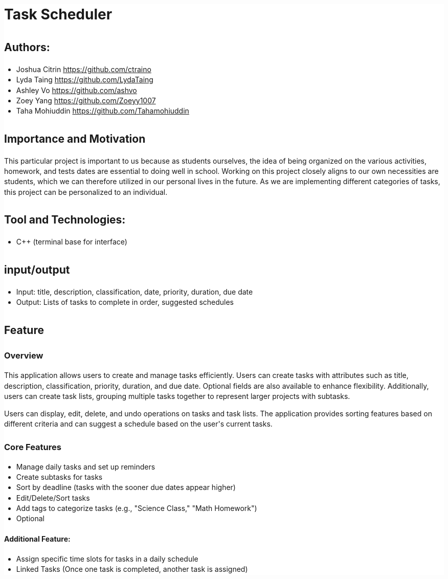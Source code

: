  
# Task Scheduler
 
## Authors: 
* Joshua Citrin https://github.com/ctraino 
* Lyda Taing https://github.com/LydaTaing
* Ashley Vo https://github.com/ashvo 
* Zoey Yang https://github.com/Zoeyy1007
* Taha Mohiuddin https://github.com/Tahamohiuddin

## Importance and Motivation 
This particular project is important to us because as students ourselves, the idea of being organized on the various activities, homework, and tests dates are essential to doing well in school. Working on this project closely aligns to our own necessities are students, which we can therefore utilized in our personal lives in the future. As we are implementing different categories of tasks, this project can be personalized to an individual. 

## Tool and Technologies: 
* C++ (terminal base for interface) 

## input/output
* Input: title, description, classification, date, priority, duration, due date
* Output: Lists of tasks to complete in order, suggested schedules

## Feature
### Overview 
This application allows users to create and manage tasks efficiently. Users can create tasks with attributes such as title, description, classification, priority, duration, and due date. Optional fields are also available to enhance flexibility. Additionally, users can create task lists, grouping multiple tasks together to represent larger projects with subtasks.

Users can display, edit, delete, and undo operations on tasks and task lists. The application provides sorting features based on different criteria and can suggest a schedule based on the user's current tasks. 

### Core Features
* Manage daily tasks and set up reminders
* Create subtasks for tasks
* Sort by deadline (tasks with the sooner due dates appear higher)
* Edit/Delete/Sort tasks
* Add tags to categorize tasks (e.g., "Science Class," "Math Homework")
* Optional 

#### Additional Feature:
 * Assign specific time slots for tasks in a daily schedule
 * Linked Tasks (Once one task is completed, another task is assigned)
  